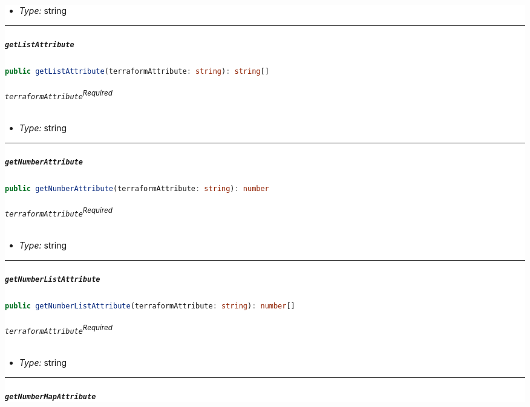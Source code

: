 - *Type:* string

---

##### `getListAttribute` <a name="getListAttribute" id="@cdktf/provider-azurerm.securityCenterAssessment.SecurityCenterAssessmentStatusOutputReference.getListAttribute"></a>

```typescript
public getListAttribute(terraformAttribute: string): string[]
```

###### `terraformAttribute`<sup>Required</sup> <a name="terraformAttribute" id="@cdktf/provider-azurerm.securityCenterAssessment.SecurityCenterAssessmentStatusOutputReference.getListAttribute.parameter.terraformAttribute"></a>

- *Type:* string

---

##### `getNumberAttribute` <a name="getNumberAttribute" id="@cdktf/provider-azurerm.securityCenterAssessment.SecurityCenterAssessmentStatusOutputReference.getNumberAttribute"></a>

```typescript
public getNumberAttribute(terraformAttribute: string): number
```

###### `terraformAttribute`<sup>Required</sup> <a name="terraformAttribute" id="@cdktf/provider-azurerm.securityCenterAssessment.SecurityCenterAssessmentStatusOutputReference.getNumberAttribute.parameter.terraformAttribute"></a>

- *Type:* string

---

##### `getNumberListAttribute` <a name="getNumberListAttribute" id="@cdktf/provider-azurerm.securityCenterAssessment.SecurityCenterAssessmentStatusOutputReference.getNumberListAttribute"></a>

```typescript
public getNumberListAttribute(terraformAttribute: string): number[]
```

###### `terraformAttribute`<sup>Required</sup> <a name="terraformAttribute" id="@cdktf/provider-azurerm.securityCenterAssessment.SecurityCenterAssessmentStatusOutputReference.getNumberListAttribute.parameter.terraformAttribute"></a>

- *Type:* string

---

##### `getNumberMapAttribute` <a name="getNumberMapAttribute" id="@cdktf/provider-azurerm.securityCenterAssessment.SecurityCenterAssessmentStatusOutputReference.getNumberMapAttribute"></a>
